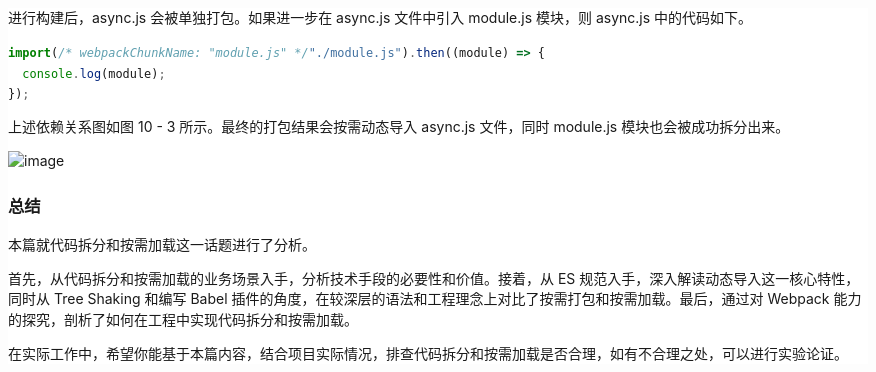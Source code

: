 进行构建后，async.js 会被单独打包。如果进一步在 async.js 文件中引入 module.js 模块，则 async.js 中的代码如下。
```javascript
import(/* webpackChunkName: "module.js" */"./module.js").then((module) => {
  console.log(module);
});
```

上述依赖关系图如图 10 - 3 所示。最终的打包结果会按需动态导入 async.js 文件，同时 module.js 模块也会被成功拆分出来。

![image](https://github.com/user-attachments/assets/dcfd400f-62be-4d2c-a27b-536ddbc01ded)


### 总结
本篇就代码拆分和按需加载这一话题进行了分析。

首先，从代码拆分和按需加载的业务场景入手，分析技术手段的必要性和价值。接着，从 ES 规范入手，深入解读动态导入这一核心特性，同时从 Tree Shaking 和编写 Babel 插件的角度，在较深层的语法和工程理念上对比了按需打包和按需加载。最后，通过对 Webpack 能力的探究，剖析了如何在工程中实现代码拆分和按需加载。

在实际工作中，希望你能基于本篇内容，结合项目实际情况，排查代码拆分和按需加载是否合理，如有不合理之处，可以进行实验论证。 

